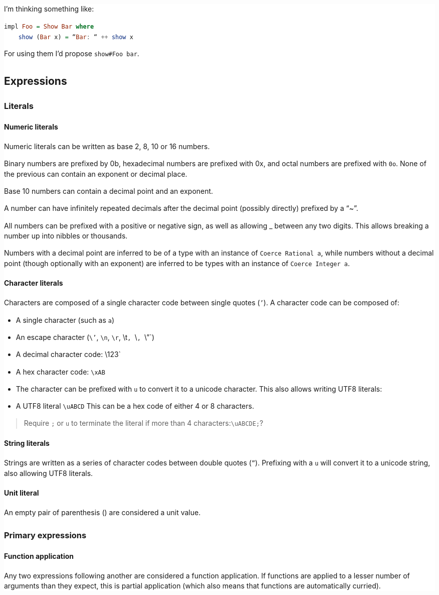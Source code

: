 I’m thinking something like:
```haskell
impl Foo = Show Bar where
    show (Bar x) = “Bar: “ ++ show x
```

For using them I’d propose `show#Foo bar`.

## Expressions

### Literals
#### Numeric literals
Numeric literals can be written as base 2, 8, 10 or 16 numbers.

Binary numbers are prefixed by 0b, hexadecimal numbers are prefixed with 0x, and octal numbers are prefixed with `0o`. None of the previous can contain an exponent or decimal place.

Base 10 numbers can contain a decimal point and an exponent.

A number can have infinitely repeated decimals after the decimal point (possibly directly) prefixed by a “~”.

All numbers can be prefixed with a positive or negative sign, as well as allowing _ between any two digits. This allows breaking a number up into nibbles or thousands.

Numbers with a decimal point are inferred to be of a type with an instance of `Coerce Rational a`, while numbers without a decimal point (though optionally with an exponent) are inferred to be types with an instance of `Coerce Integer a`.

#### Character literals
Characters are composed of a single character code between single quotes (`’`). A character code can be composed of:

* A single character (such as `a`)
* An escape character (`\’`, `\n`, `\r`, \t`, `\\`, `\”`)
* A decimal character code: \123`
* A hex character code: `\xAB`
* The character can be prefixed with `u` to convert it to a unicode character. This also allows writing UTF8 literals:

* A UTF8 literal `\uABCD` This can be a hex code of either 4 or 8 characters.

> Require `;` or `u` to terminate the literal if more than 4 characters:`\uABCDE;`?

#### String literals
Strings are written as a series of character codes between double quotes (`”`). Prefixing with a `u` will convert it to a unicode string, also allowing UTF8 literals.

#### Unit literal
An empty pair of parenthesis () are considered a unit value.

### Primary expressions

#### Function application
Any two expressions following another are considered a function application. If functions are applied to a lesser number of arguments than they expect, this is partial application (which also means that functions are automatically curried).
